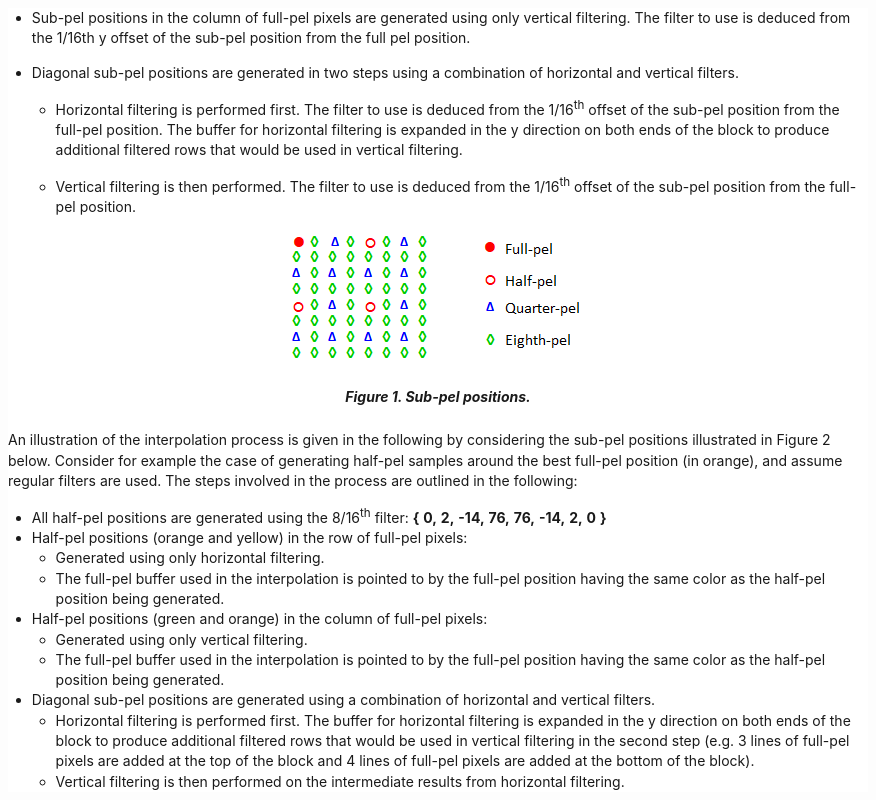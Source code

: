   - Sub-pel positions in the column of full-pel pixels are generated
    using only vertical filtering. The filter to use is deduced from the
    1/16th y offset of the sub-pel position from the full pel position.

  - Diagonal sub-pel positions are generated in two steps using a
    combination of horizontal and vertical filters.

      - Horizontal filtering is performed first. The filter to use is
    deduced from the 1/16<sup>th</sup> offset of the sub-pel position
    from the full-pel position. The buffer for horizontal filtering is
    expanded in the y direction on both ends of the block to produce
    additional filtered rows that would be used in vertical filtering.

      - Vertical filtering is then performed. The filter to use is deduced
    from the 1/16<sup>th</sup> offset of the sub-pel position from the
    full-pel position.

<div align="center">
  <img src="./img/csifsa_fig2.png" />

##### Figure 1. Sub-pel positions.
</div>



An illustration of the interpolation process is given in the following
by considering the sub-pel positions illustrated in Figure 2 below.
Consider for example the case of generating half-pel samples around the
best full-pel position (in orange), and assume regular filters are used.
The steps involved in the process are outlined in the following:
  - All half-pel positions are generated using the 8/16<sup>th</sup>
    filter: **{** **0,** **2,** **-14,** **76,** **76,** **-14,**
    **2,** **0** **}**
  - Half-pel positions (orange and yellow) in the row of full-pel
    pixels:
      - Generated using only horizontal filtering.
      - The full-pel buffer used in the interpolation is pointed to by
        the full-pel position having the same color as the half-pel
        position being generated.
  - Half-pel positions (green and orange) in the column of full-pel
    pixels:
      - Generated using only vertical filtering.
      - The full-pel buffer used in the interpolation is pointed to by
        the full-pel position having the same color as the half-pel
        position being generated.
  - Diagonal sub-pel positions are generated using a combination of
    horizontal and vertical filters.
      - Horizontal filtering is performed first. The buffer for
        horizontal filtering is expanded in the y direction on both
        ends of the block to produce additional filtered rows that
        would be used in vertical filtering in the second step (e.g. 3
        lines of full-pel pixels are added at the top of the block and
        4 lines of full-pel pixels are added at the bottom of the
        block).
      - Vertical filtering is then performed on the intermediate
        results from horizontal filtering.
